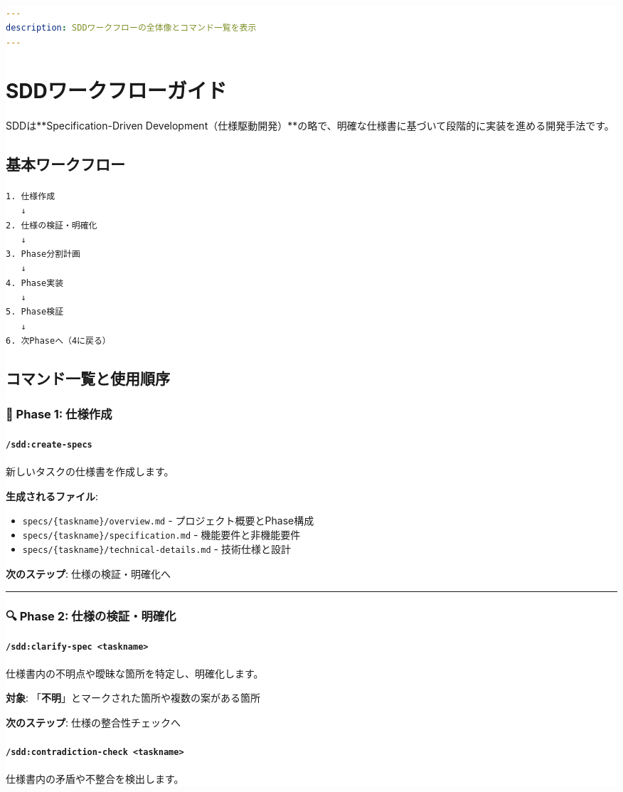 ```yaml
---
description: SDDワークフローの全体像とコマンド一覧を表示
---
```


# SDDワークフローガイド

SDDは**Specification-Driven Development（仕様駆動開発）**の略で、明確な仕様書に基づいて段階的に実装を進める開発手法です。

## 基本ワークフロー

```
1. 仕様作成
   ↓
2. 仕様の検証・明確化
   ↓
3. Phase分割計画
   ↓
4. Phase実装
   ↓
5. Phase検証
   ↓
6. 次Phaseへ（4に戻る）
```

## コマンド一覧と使用順序

### 📝 Phase 1: 仕様作成

#### `/sdd:create-specs`
新しいタスクの仕様書を作成します。

**生成されるファイル**:
- `specs/{taskname}/overview.md` - プロジェクト概要とPhase構成
- `specs/{taskname}/specification.md` - 機能要件と非機能要件
- `specs/{taskname}/technical-details.md` - 技術仕様と設計

**次のステップ**: 仕様の検証・明確化へ

---

### 🔍 Phase 2: 仕様の検証・明確化

#### `/sdd:clarify-spec <taskname>`
仕様書内の不明点や曖昧な箇所を特定し、明確化します。

**対象**: 「**不明**」とマークされた箇所や複数の案がある箇所

**次のステップ**: 仕様の整合性チェックへ

#### `/sdd:contradiction-check <taskname>`
仕様書内の矛盾や不整合を検出します。
